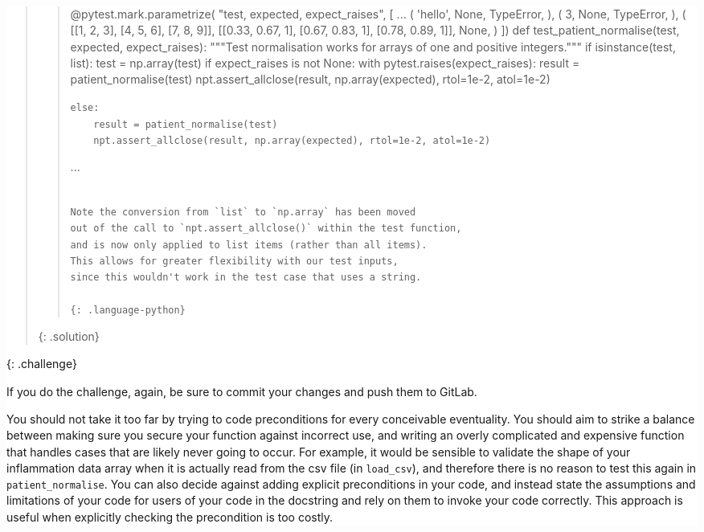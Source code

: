 > > @pytest.mark.parametrize(
> >     "test, expected, expect_raises",
> >     [
> >         ...
> >         (
> >             'hello',
> >             None,
> >             TypeError,
> >         ),
> >         (
> >             3,
> >             None,
> >             TypeError,
> >         ),
> >         (
> >             [[1, 2, 3], [4, 5, 6], [7, 8, 9]],
> >             [[0.33, 0.67, 1], [0.67, 0.83, 1], [0.78, 0.89, 1]],
> >             None,
> >         )
> >     ])
> > def test_patient_normalise(test, expected, expect_raises):
> >     """Test normalisation works for arrays of one and positive integers."""
> >     if isinstance(test, list):
> >         test = np.array(test)
> >     if expect_raises is not None:
> >         with pytest.raises(expect_raises):
> >           result = patient_normalise(test)
> >           npt.assert_allclose(result, np.array(expected), rtol=1e-2, atol=1e-2)
> >
> >     else:
> >         result = patient_normalise(test)
> >         npt.assert_allclose(result, np.array(expected), rtol=1e-2, atol=1e-2)
> > ...
> > ~~~
> >
> > Note the conversion from `list` to `np.array` has been moved
> > out of the call to `npt.assert_allclose()` within the test function,
> > and is now only applied to list items (rather than all items).
> > This allows for greater flexibility with our test inputs,
> > since this wouldn't work in the test case that uses a string.
> >
> > {: .language-python}
> {: .solution}
>
{: .challenge}

If you do the challenge, again, be sure to commit your changes and push them to GitLab.

You should not take it too far by trying to code preconditions for every conceivable eventuality.
You should aim to strike a balance between
making sure you secure your function against incorrect use,
and writing an overly complicated and expensive function
that handles cases that are likely never going to occur.
For example, it would be sensible to validate the shape of your inflammation data array
when it is actually read from the csv file (in `load_csv`),
and therefore there is no reason to test this again in `patient_normalise`.
You can also decide against adding explicit preconditions in your code,
and instead state the assumptions and limitations of your code
for users of your code in the docstring
and rely on them to invoke your code correctly.
This approach is useful when explicitly checking the precondition is too costly.

